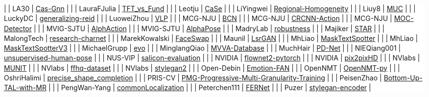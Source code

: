 |   | LA30 | [Cas-Gnn](https://github.com/LA30/Cas-Gnn) |
|   | LauraFJulia | [TFT_vs_Fund](https://github.com/LauraFJulia/TFT_vs_Fund) |
|   | Leotju | [CaSe](https://github.com/Leotju/CaSe) |
|   | LiYingwei | [Regional-Homogeneity](https://github.com/LiYingwei/Regional-Homogeneity) |
|   | Liuy8 | [MUC](https://github.com/Liuy8/MUC) |
|   | LuckyDC | [generalizing-reid](https://github.com/LuckyDC/generalizing-reid) |
|   | LuoweiZhou | [VLP](https://github.com/LuoweiZhou/VLP) |
|   | MCG-NJU | [BCN](https://github.com/MCG-NJU/BCN) |
|   | MCG-NJU | [CRCNN-Action](https://github.com/MCG-NJU/CRCNN-Action) |
|   | MCG-NJU | [MOC-Detector](https://github.com/MCG-NJU/MOC-Detector) |
|   | MVIG-SJTU | [AlphAction](https://github.com/MVIG-SJTU/AlphAction) |
|   | MVIG-SJTU | [AlphaPose](https://github.com/MVIG-SJTU/AlphaPose) |
|   | MadryLab | [robustness](https://github.com/MadryLab/robustness) |
|   | Majiker | [STAR](https://github.com/Majiker/STAR) |
|   | MalongTech | [research-charnet](https://github.com/MalongTech/research-charnet) |
|   | MarekKowalski | [FaceSwap](https://github.com/MarekKowalski/FaceSwap) |
|   | Maunil | [LsrGAN](https://github.com/Maunil/LsrGAN) |
|   | MhLiao | [MaskTextSpotter](https://github.com/MhLiao/MaskTextSpotter) |
|   | MhLiao | [MaskTextSpotterV3](https://github.com/MhLiao/MaskTextSpotterV3) |
|   | MichaelGrupp | [evo](https://github.com/MichaelGrupp/evo) |
|   | MinglangQiao | [MVVA-Database](https://github.com/MinglangQiao/MVVA-Database) |
|   | MuchHair | [PD-Net](https://github.com/MuchHair/PD-Net) |
|   | NIEQiang001 | [unsupervised-human-pose](https://github.com/NIEQiang001/unsupervised-human-pose) |
|   | NUS-VIP | [salicon-evaluation](https://github.com/NUS-VIP/salicon-evaluation) |
|   | NVIDIA | [flownet2-pytorch](https://github.com/NVIDIA/flownet2-pytorch) |
|   | NVIDIA | [pix2pixHD](https://github.com/NVIDIA/pix2pixHD) |
|   | NVlabs | [MUNIT](https://github.com/NVlabs/MUNIT) |
|   | NVlabs | [ffhq-dataset](https://github.com/NVlabs/ffhq-dataset) |
|   | NVlabs | [stylegan2](https://github.com/NVlabs/stylegan2) |
|   | Open-Debin | [Emotion-FAN](https://github.com/Open-Debin/Emotion-FAN) |
|   | OpenNMT | [OpenNMT-py](https://github.com/OpenNMT/OpenNMT-py) |
|   | OshriHalimi | [precise_shape_completion](https://github.com/OshriHalimi/precise_shape_completion) |
|   | PRIS-CV | [PMG-Progressive-Multi-Granularity-Training](https://github.com/PRIS-CV/PMG-Progressive-Multi-Granularity-Training) |
|   | PeisenZhao | [Bottom-Up-TAL-with-MR](https://github.com/PeisenZhao/Bottom-Up-TAL-with-MR) |
|   | PengWan-Yang | [commonLocalization](https://github.com/PengWan-Yang/commonLocalization) |
|   | Peterchen111 | [FERNet](https://github.com/Peterchen111/FERNet) |
|   | Puzer | [stylegan-encoder](https://github.com/Puzer/stylegan-encoder) |